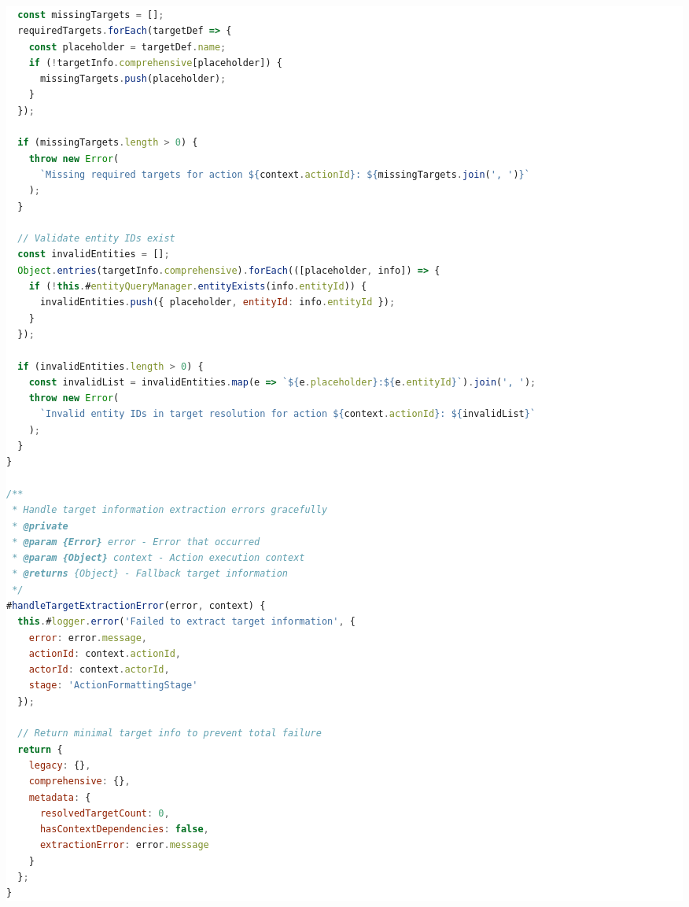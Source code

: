 ```javascript
  const missingTargets = [];
  requiredTargets.forEach(targetDef => {
    const placeholder = targetDef.name;
    if (!targetInfo.comprehensive[placeholder]) {
      missingTargets.push(placeholder);
    }
  });
  
  if (missingTargets.length > 0) {
    throw new Error(
      `Missing required targets for action ${context.actionId}: ${missingTargets.join(', ')}`
    );
  }
  
  // Validate entity IDs exist
  const invalidEntities = [];
  Object.entries(targetInfo.comprehensive).forEach(([placeholder, info]) => {
    if (!this.#entityQueryManager.entityExists(info.entityId)) {
      invalidEntities.push({ placeholder, entityId: info.entityId });
    }
  });
  
  if (invalidEntities.length > 0) {
    const invalidList = invalidEntities.map(e => `${e.placeholder}:${e.entityId}`).join(', ');
    throw new Error(
      `Invalid entity IDs in target resolution for action ${context.actionId}: ${invalidList}`
    );
  }
}

/**
 * Handle target information extraction errors gracefully
 * @private
 * @param {Error} error - Error that occurred
 * @param {Object} context - Action execution context
 * @returns {Object} - Fallback target information
 */
#handleTargetExtractionError(error, context) {
  this.#logger.error('Failed to extract target information', {
    error: error.message,
    actionId: context.actionId,
    actorId: context.actorId,
    stage: 'ActionFormattingStage'
  });
  
  // Return minimal target info to prevent total failure
  return {
    legacy: {},
    comprehensive: {},
    metadata: {
      resolvedTargetCount: 0,
      hasContextDependencies: false,
      extractionError: error.message
    }
  };
}
```
